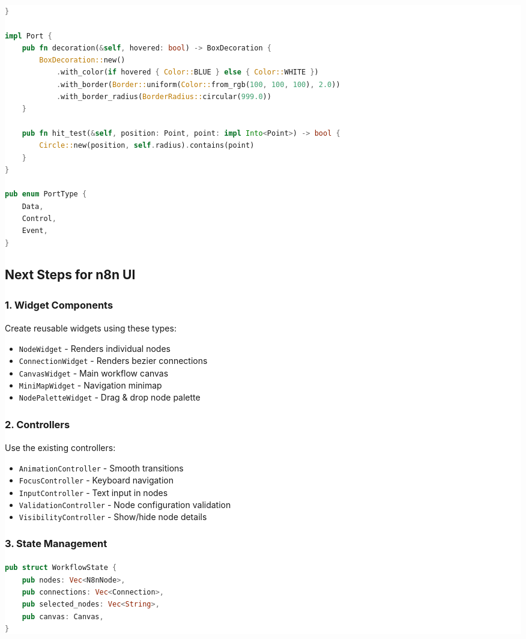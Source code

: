 ```rust
}

impl Port {
    pub fn decoration(&self, hovered: bool) -> BoxDecoration {
        BoxDecoration::new()
            .with_color(if hovered { Color::BLUE } else { Color::WHITE })
            .with_border(Border::uniform(Color::from_rgb(100, 100, 100), 2.0))
            .with_border_radius(BorderRadius::circular(999.0))
    }

    pub fn hit_test(&self, position: Point, point: impl Into<Point>) -> bool {
        Circle::new(position, self.radius).contains(point)
    }
}

pub enum PortType {
    Data,
    Control,
    Event,
}
```

## Next Steps for n8n UI

### 1. Widget Components
Create reusable widgets using these types:
- `NodeWidget` - Renders individual nodes
- `ConnectionWidget` - Renders bezier connections
- `CanvasWidget` - Main workflow canvas
- `MiniMapWidget` - Navigation minimap
- `NodePaletteWidget` - Drag & drop node palette

### 2. Controllers
Use the existing controllers:
- `AnimationController` - Smooth transitions
- `FocusController` - Keyboard navigation
- `InputController` - Text input in nodes
- `ValidationController` - Node configuration validation
- `VisibilityController` - Show/hide node details

### 3. State Management
```rust
pub struct WorkflowState {
    pub nodes: Vec<N8nNode>,
    pub connections: Vec<Connection>,
    pub selected_nodes: Vec<String>,
    pub canvas: Canvas,
}
```
